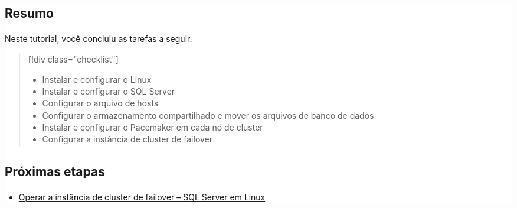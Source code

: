 ## <a name="summary"></a>Resumo

Neste tutorial, você concluiu as tarefas a seguir.

> [!div class="checklist"]
> * Instalar e configurar o Linux
> * Instalar e configurar o SQL Server
> * Configurar o arquivo de hosts
> * Configurar o armazenamento compartilhado e mover os arquivos de banco de dados
> * Instalar e configurar o Pacemaker em cada nó de cluster
> * Configurar a instância de cluster de failover

## <a name="next-steps"></a>Próximas etapas

- [Operar a instância de cluster de failover – SQL Server em Linux](sql-server-linux-shared-disk-cluster-operate.md)


